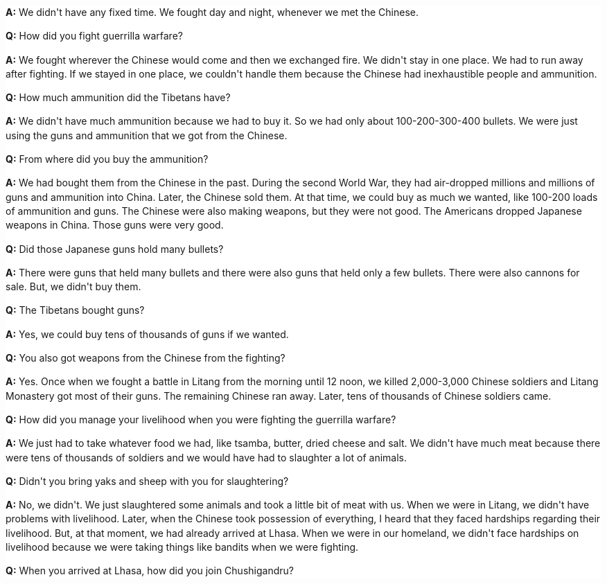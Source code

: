 **A:**  We didn't have any fixed time. We fought day and night, whenever we met the Chinese.   

**Q:**  How did you fight guerrilla warfare?   

**A:**  We fought wherever the Chinese would come and then we exchanged fire. We didn't stay in one place. We had to run away after fighting. If we stayed in one place, we couldn't handle them because the Chinese had inexhaustible people and ammunition.   

**Q:**  How much ammunition did the Tibetans have?   

**A:**  We didn't have much ammunition because we had to buy it. So we had only about 100-200-300-400 bullets. We were just using the guns and ammunition that we got from the Chinese.   

**Q:**  From where did you buy the ammunition?   

**A:**  We had bought them from the Chinese in the past. During the second World War, they had air-dropped millions and millions of guns and ammunition into China. Later, the Chinese sold them. At that time, we could buy as much we wanted, like 100-200 loads of ammunition and guns. The Chinese were also making weapons, but they were not good. The Americans dropped Japanese weapons in China. Those guns were very good.   

**Q:**  Did those Japanese guns hold many bullets?   

**A:**  There were guns that held many bullets and there were also guns that held only a few bullets. There were also cannons for sale. But, we didn't buy them.   

**Q:**  The Tibetans bought guns?   

**A:**  Yes, we could buy tens of thousands of guns if we wanted.   

**Q:**  You also got weapons from the Chinese from the fighting?   

**A:**  Yes. Once when we fought a battle in Litang from the morning until 12 noon, we killed 2,000-3,000 Chinese soldiers and Litang Monastery got most of their guns. The remaining Chinese ran away. Later, tens of thousands of Chinese soldiers came.   

**Q:**  How did you manage your livelihood when you were fighting the guerrilla warfare?   

**A:**  We just had to take whatever food we had, like <span class="tooltip" data-text="[tib. རྩམ་པ] The traditional Tibetan staple food that consists of grain that is roasted (popped), usually in heated sand, and then ground into a flour.">tsamba</span>, butter, dried cheese and salt. We didn't have much meat because there were tens of thousands of soldiers and we would have had to slaughter a lot of animals.   

**Q:**  Didn't you bring yaks and sheep with you for slaughtering?   

**A:**  No, we didn't. We just slaughtered some animals and took a little bit of meat with us. When we were in Litang, we didn't have problems with livelihood. Later, when the Chinese took possession of everything, I heard that they faced hardships regarding their livelihood. But, at that moment, we had already arrived at Lhasa. When we were in our homeland, we didn't face hardships on livelihood because we were taking things like bandits when we were fighting.   

**Q:**  When you arrived at Lhasa, how did you join <span class="tooltip" data-text="[tib. ཆུ་བཞི་སྒང་དྲུག] The anti-Chinese Khamba insurgency force in Tibet that began in 1957 in Lhasa and launched an uprising against the Chinese the following year. The name means, &quot;four rivers and six mountain ranges,&quot; and refers to Eastern Tibet.">Chushigandru</span>?   

